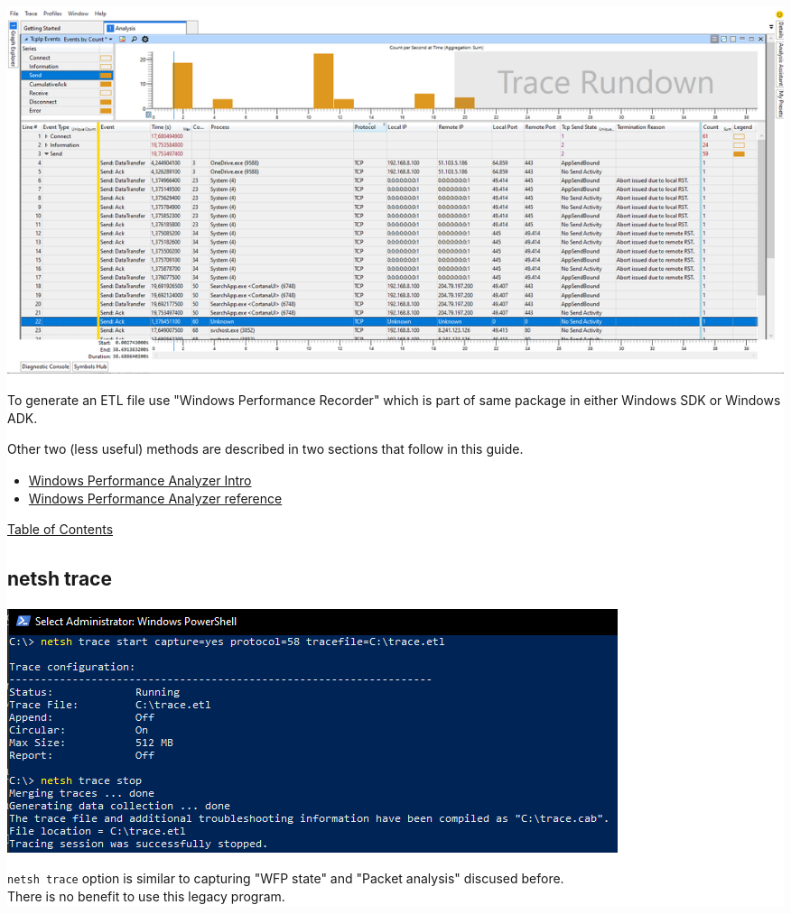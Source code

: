 ![Alternate text](Screenshots/TraceAnalyze.png)

To generate an ETL file use "Windows Performance Recorder" which is part of same package in either
Windows SDK or Windows ADK.

Other two (less useful) methods are described in two sections that follow in this guide.

- [Windows Performance Analyzer Intro][intro wpa]
- [Windows Performance Analyzer reference][ref wpa]

[Table of Contents](#table-of-contents)

## netsh trace

![Alternate text](Screenshots/netsh.png)

`netsh trace` option is similar to capturing "WFP state" and "Packet analysis" discused before.\
There is no benefit to use this legacy program.


[ref process monitor]: https://docs.microsoft.com/en-us/sysinternals/downloads/procmon "Visit Microsoft site"
[ref WFP]: https://docs.microsoft.com/en-us/windows/win32/fwp/about-windows-filtering-platform "Visit Microsoft docs"
[ref WFP audit]: https://docs.microsoft.com/en-us/windows/win32/fwp/auditing-and-logging "Visit Microsoft docs"
[WFP audit connection]: https://docs.microsoft.com/en-us/windows/security/threat-protection/auditing/audit-filtering-platform-connection "Visit Microsoft docs"
[WFP audit drop]: https://docs.microsoft.com/en-us/windows/security/threat-protection/auditing/audit-filtering-platform-packet-drop "Visit Microsoft docs"
[ref mtail]: http://ophilipp.free.fr/op_tail.htm "Visit external site"
[ref event log]: https://docs.microsoft.com/en-us/windows/win32/eventlog/event-logging "Visit Microsoft docs"
[ref firewall]: https://docs.microsoft.com/en-us/windows/security/threat-protection/windows-firewall/windows-firewall-with-advanced-security "Visit Microsoft docs"
[ref firewall old]: https://docs.microsoft.com/en-us/previous-versions/windows/desktop/ics/portal "Visit Microsoft site"
[ref tcpview]: https://docs.microsoft.com/en-us/sysinternals/downloads/tcpview "Visit Microsoft docs"
[ref netstat]: https://docs.microsoft.com/en-us/windows-server/administration/windows-commands/netstat "Visit Microsoft docs"
[windows sdk]: https://developer.microsoft.com/en-us/windows/downloads/windows-10-sdk "Visit Microsoft site"
[windwos adk]: https://docs.microsoft.com/en-us/windows-hardware/get-started/adk-install "Visit Microsoft docs"
[intro wpa]: https://devblogs.microsoft.com/performance-diagnostics/wpa-intro "Visit Microsoft site"
[ref wpa]: https://docs.microsoft.com/en-us/windows-hardware/test/wpt/windows-performance-analyzer "Visit Microsoft docs"
[protocol list]: https://www.iana.org/assignments/protocol-numbers/protocol-numbers.xhtml "Visit IANA site"
[ref netevent]: https://docs.microsoft.com/en-us/powershell/module/neteventpacketcapture "Visit Microsoft docs"
[netsh]: https://docs.microsoft.com/en-us/previous-versions/windows/it-pro/windows-server-2012-R2-and-2012/jj129382(v=ws.11) "Visit Microsoft docs"
[ref netsh]: https://docs.microsoft.com/en-us/windows-server/networking/technologies/netsh/netsh-contexts "Visit Microsoft docs"